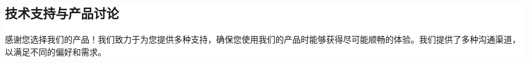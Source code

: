 <div align="center">
<iframe width="800" height="400" src="https://www.youtube.com/embed/mVNrEVpvvuc" title="YOLOv8n Object Detection on Raspberry Pi 5 with AI Kit" frameborder="0" allow="accelerometer; autoplay; clipboard-write; encrypted-media; gyroscope; picture-in-picture; web-share" referrerpolicy="strict-origin-when-cross-origin" allowfullscreen></iframe>
</div>

## 技术支持与产品讨论

感谢您选择我们的产品！我们致力于为您提供多种支持，确保您使用我们的产品时能够获得尽可能顺畅的体验。我们提供了多种沟通渠道，以满足不同的偏好和需求。

<div class="button_tech_support_container">
<a href="https://forum.seeedstudio.com/" class="button_forum"></a> 
<a href="https://www.seeedstudio.com/contacts" class="button_email"></a>
</div>

<div class="button_tech_support_container">
<a href="https://discord.gg/eWkprNDMU7" class="button_discord"></a> 
<a href="https://github.com/Seeed-Studio/wiki-documents/discussions/69" class="button_discussion"></a>
</div>